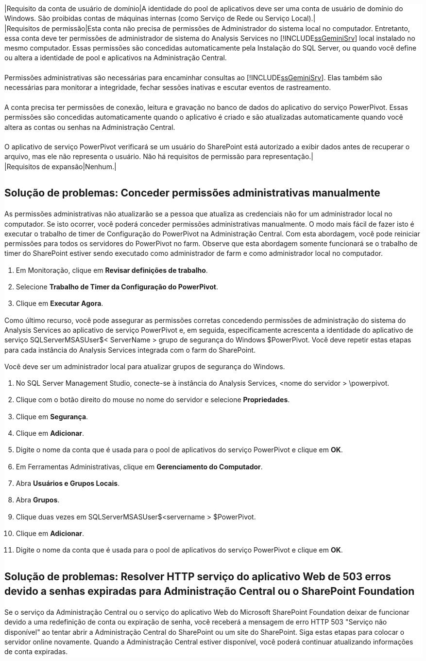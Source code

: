 |Requisito da conta de usuário de domínio|A identidade do pool de aplicativos deve ser uma conta de usuário de domínio do Windows. São proibidas contas de máquinas internas (como Serviço de Rede ou Serviço Local).|  
|Requisitos de permissão|Esta conta não precisa de permissões de Administrador do sistema local no computador. Entretanto, essa conta deve ter permissões de administrador de sistema do Analysis Services no [!INCLUDE[ssGeminiSrv](../../includes/ssgeminisrv-md.md)] local instalado no mesmo computador. Essas permissões são concedidas automaticamente pela Instalação do SQL Server, ou quando você define ou altera a identidade de pool e aplicativos na Administração Central.<br /><br /> Permissões administrativas são necessárias para encaminhar consultas ao [!INCLUDE[ssGeminiSrv](../../includes/ssgeminisrv-md.md)]. Elas também são necessárias para monitorar a integridade, fechar sessões inativas e escutar eventos de rastreamento.<br /><br /> A conta precisa ter permissões de conexão, leitura e gravação no banco de dados do aplicativo do serviço PowerPivot. Essas permissões são concedidas automaticamente quando o aplicativo é criado e são atualizadas automaticamente quando você altera as contas ou senhas na Administração Central.<br /><br /> O aplicativo de serviço PowerPivot verificará se um usuário do SharePoint está autorizado a exibir dados antes de recuperar o arquivo, mas ele não representa o usuário. Não há requisitos de permissão para representação.|  
|Requisitos de expansão|Nenhum.|  
  
##  <a name="updatemanually"></a> Solução de problemas: Conceder permissões administrativas manualmente  
 As permissões administrativas não atualizarão se a pessoa que atualiza as credenciais não for um administrador local no computador. Se isto ocorrer, você poderá conceder permissões administrativas manualmente. O modo mais fácil de fazer isto é executar o trabalho de timer de Configuração do PowerPivot na Administração Central. Com esta abordagem, você pode reiniciar permissões para todos os servidores do PowerPivot no farm. Observe que esta abordagem somente funcionará se o trabalho de timer do SharePoint estiver sendo executado como administrador de farm e como administrador local no computador.  
  
1.  Em Monitoração, clique em **Revisar definições de trabalho**.  
  
2.  Selecione **Trabalho de Timer da Configuração do PowerPivot**.  
  
3.  Clique em **Executar Agora**.  
  
 Como último recurso, você pode assegurar as permissões corretas concedendo permissões de administração do sistema do Analysis Services ao aplicativo de serviço PowerPivot e, em seguida, especificamente acrescenta a identidade do aplicativo de serviço SQLServerMSASUser$\< ServerName > grupo de segurança do Windows $PowerPivot. Você deve repetir estas etapas para cada instância do Analysis Services integrada com o farm do SharePoint.  
  
 Você deve ser um administrador local para atualizar grupos de segurança do Windows.  
  
1.  No SQL Server Management Studio, conecte-se à instância do Analysis Services, \<nome do servidor > \powerpivot.  
  
2.  Clique com o botão direito do mouse no nome do servidor e selecione **Propriedades**.  
  
3.  Clique em **Segurança**.  
  
4.  Clique em **Adicionar**.  
  
5.  Digite o nome da conta que é usada para o pool de aplicativos do serviço PowerPivot e clique em **OK**.  
  
6.  Em Ferramentas Administrativas, clique em **Gerenciamento do Computador**.  
  
7.  Abra **Usuários e Grupos Locais**.  
  
8.  Abra **Grupos**.  
  
9. Clique duas vezes em SQLServerMSASUser$\<servername > $PowerPivot.  
  
10. Clique em **Adicionar**.  
  
11. Digite o nome da conta que é usada para o pool de aplicativos do serviço PowerPivot e clique em **OK**.  
  
##  <a name="expired"></a> Solução de problemas: Resolver HTTP serviço do aplicativo Web de 503 erros devido a senhas expiradas para Administração Central ou o SharePoint Foundation  
 Se o serviço da Administração Central ou o serviço do aplicativo Web do Microsoft SharePoint Foundation deixar de funcionar devido a uma redefinição de conta ou expiração de senha, você receberá a mensagem de erro HTTP 503 "Serviço não disponível" ao tentar abrir a Administração Central do SharePoint ou um site do SharePoint. Siga estas etapas para colocar o servidor online novamente. Quando a Administração Central estiver disponível, você poderá continuar atualizando informações de conta expiradas.  
  